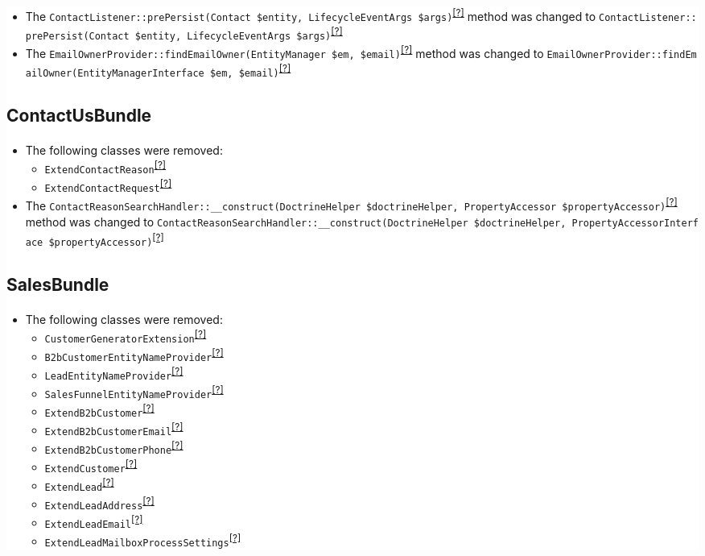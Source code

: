 * The `ContactListener::prePersist(Contact $entity, LifecycleEventArgs $args)`<sup>[[?]](https://github.com/oroinc/crm/tree/5.0.0/src/Oro/Bundle/ContactBundle/EventListener/ContactListener.php#L23 "Oro\Bundle\ContactBundle\EventListener\ContactListener")</sup> method was changed to `ContactListener::prePersist(Contact $entity, LifecycleEventArgs $args)`<sup>[[?]](https://github.com/oroinc/crm/tree/5.1.0-rc.2/src/Oro/Bundle/ContactBundle/EventListener/ContactListener.php#L26 "Oro\Bundle\ContactBundle\EventListener\ContactListener")</sup>
* The `EmailOwnerProvider::findEmailOwner(EntityManager $em, $email)`<sup>[[?]](https://github.com/oroinc/crm/tree/5.0.0/src/Oro/Bundle/ContactBundle/Entity/Provider/EmailOwnerProvider.php#L23 "Oro\Bundle\ContactBundle\Entity\Provider\EmailOwnerProvider")</sup> method was changed to `EmailOwnerProvider::findEmailOwner(EntityManagerInterface $em, $email)`<sup>[[?]](https://github.com/oroinc/crm/tree/5.1.0-rc.2/src/Oro/Bundle/ContactBundle/Entity/Provider/EmailOwnerProvider.php#L29 "Oro\Bundle\ContactBundle\Entity\Provider\EmailOwnerProvider")</sup>

ContactUsBundle
---------------
* The following classes were removed:
   - `ExtendContactReason`<sup>[[?]](https://github.com/oroinc/crm/tree/5.0.0/src/Oro/Bundle/ContactUsBundle/Model/ExtendContactReason.php#L12 "Oro\Bundle\ContactUsBundle\Model\ExtendContactReason")</sup>
   - `ExtendContactRequest`<sup>[[?]](https://github.com/oroinc/crm/tree/5.0.0/src/Oro/Bundle/ContactUsBundle/Model/ExtendContactRequest.php#L15 "Oro\Bundle\ContactUsBundle\Model\ExtendContactRequest")</sup>
* The `ContactReasonSearchHandler::__construct(DoctrineHelper $doctrineHelper, PropertyAccessor $propertyAccessor)`<sup>[[?]](https://github.com/oroinc/crm/tree/5.0.0/src/Oro/Bundle/ContactUsBundle/Autocomplete/ContactReasonSearchHandler.php#L25 "Oro\Bundle\ContactUsBundle\Autocomplete\ContactReasonSearchHandler")</sup> method was changed to `ContactReasonSearchHandler::__construct(DoctrineHelper $doctrineHelper, PropertyAccessorInterface $propertyAccessor)`<sup>[[?]](https://github.com/oroinc/crm/tree/5.1.0-rc.2/src/Oro/Bundle/ContactUsBundle/Autocomplete/ContactReasonSearchHandler.php#L25 "Oro\Bundle\ContactUsBundle\Autocomplete\ContactReasonSearchHandler")</sup>

SalesBundle
-----------
* The following classes were removed:
   - `CustomerGeneratorExtension`<sup>[[?]](https://github.com/oroinc/crm/tree/5.0.0/src/Oro/Bundle/SalesBundle/Tools/CustomerGeneratorExtension.php#L13 "Oro\Bundle\SalesBundle\Tools\CustomerGeneratorExtension")</sup>
   - `B2bCustomerEntityNameProvider`<sup>[[?]](https://github.com/oroinc/crm/tree/5.0.0/src/Oro/Bundle/SalesBundle/Provider/B2bCustomerEntityNameProvider.php#L13 "Oro\Bundle\SalesBundle\Provider\B2bCustomerEntityNameProvider")</sup>
   - `LeadEntityNameProvider`<sup>[[?]](https://github.com/oroinc/crm/tree/5.0.0/src/Oro/Bundle/SalesBundle/Provider/LeadEntityNameProvider.php#L13 "Oro\Bundle\SalesBundle\Provider\LeadEntityNameProvider")</sup>
   - `SalesFunnelEntityNameProvider`<sup>[[?]](https://github.com/oroinc/crm/tree/5.0.0/src/Oro/Bundle/SalesBundle/Provider/SalesFunnelEntityNameProvider.php#L10 "Oro\Bundle\SalesBundle\Provider\SalesFunnelEntityNameProvider")</sup>
   - `ExtendB2bCustomer`<sup>[[?]](https://github.com/oroinc/crm/tree/5.0.0/src/Oro/Bundle/SalesBundle/Model/ExtendB2bCustomer.php#L5 "Oro\Bundle\SalesBundle\Model\ExtendB2bCustomer")</sup>
   - `ExtendB2bCustomerEmail`<sup>[[?]](https://github.com/oroinc/crm/tree/5.0.0/src/Oro/Bundle/SalesBundle/Model/ExtendB2bCustomerEmail.php#L7 "Oro\Bundle\SalesBundle\Model\ExtendB2bCustomerEmail")</sup>
   - `ExtendB2bCustomerPhone`<sup>[[?]](https://github.com/oroinc/crm/tree/5.0.0/src/Oro/Bundle/SalesBundle/Model/ExtendB2bCustomerPhone.php#L7 "Oro\Bundle\SalesBundle\Model\ExtendB2bCustomerPhone")</sup>
   - `ExtendCustomer`<sup>[[?]](https://github.com/oroinc/crm/tree/5.0.0/src/Oro/Bundle/SalesBundle/Model/ExtendCustomer.php#L14 "Oro\Bundle\SalesBundle\Model\ExtendCustomer")</sup>
   - `ExtendLead`<sup>[[?]](https://github.com/oroinc/crm/tree/5.0.0/src/Oro/Bundle/SalesBundle/Model/ExtendLead.php#L11 "Oro\Bundle\SalesBundle\Model\ExtendLead")</sup>
   - `ExtendLeadAddress`<sup>[[?]](https://github.com/oroinc/crm/tree/5.0.0/src/Oro/Bundle/SalesBundle/Model/ExtendLeadAddress.php#L7 "Oro\Bundle\SalesBundle\Model\ExtendLeadAddress")</sup>
   - `ExtendLeadEmail`<sup>[[?]](https://github.com/oroinc/crm/tree/5.0.0/src/Oro/Bundle/SalesBundle/Model/ExtendLeadEmail.php#L7 "Oro\Bundle\SalesBundle\Model\ExtendLeadEmail")</sup>
   - `ExtendLeadMailboxProcessSettings`<sup>[[?]](https://github.com/oroinc/crm/tree/5.0.0/src/Oro/Bundle/SalesBundle/Model/ExtendLeadMailboxProcessSettings.php#L7 "Oro\Bundle\SalesBundle\Model\ExtendLeadMailboxProcessSettings")</sup>
